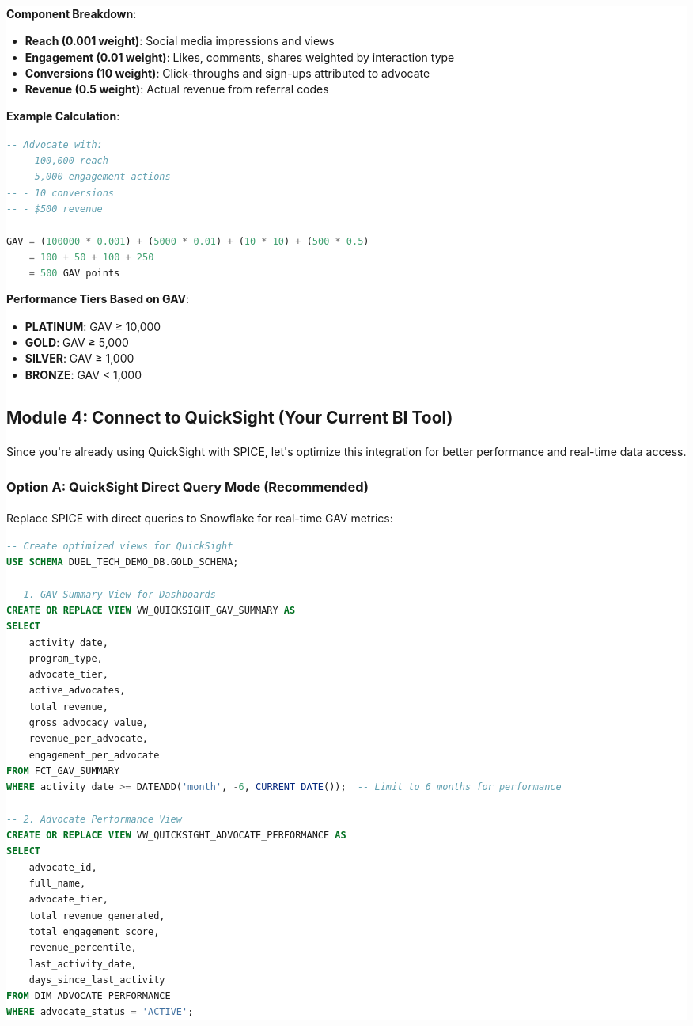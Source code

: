 **Component Breakdown**:
- **Reach (0.001 weight)**: Social media impressions and views
- **Engagement (0.01 weight)**: Likes, comments, shares weighted by interaction type
- **Conversions (10 weight)**: Click-throughs and sign-ups attributed to advocate
- **Revenue (0.5 weight)**: Actual revenue from referral codes

**Example Calculation**:
```sql
-- Advocate with:
-- - 100,000 reach
-- - 5,000 engagement actions
-- - 10 conversions
-- - $500 revenue

GAV = (100000 * 0.001) + (5000 * 0.01) + (10 * 10) + (500 * 0.5)
    = 100 + 50 + 100 + 250
    = 500 GAV points
```

**Performance Tiers Based on GAV**:
- **PLATINUM**: GAV ≥ 10,000
- **GOLD**: GAV ≥ 5,000
- **SILVER**: GAV ≥ 1,000
- **BRONZE**: GAV < 1,000

## Module 4: Connect to QuickSight (Your Current BI Tool)

Since you're already using QuickSight with SPICE, let's optimize this integration for better performance and real-time data access.

### Option A: QuickSight Direct Query Mode (Recommended)

Replace SPICE with direct queries to Snowflake for real-time GAV metrics:

```sql
-- Create optimized views for QuickSight
USE SCHEMA DUEL_TECH_DEMO_DB.GOLD_SCHEMA;

-- 1. GAV Summary View for Dashboards
CREATE OR REPLACE VIEW VW_QUICKSIGHT_GAV_SUMMARY AS
SELECT
    activity_date,
    program_type,
    advocate_tier,
    active_advocates,
    total_revenue,
    gross_advocacy_value,
    revenue_per_advocate,
    engagement_per_advocate
FROM FCT_GAV_SUMMARY
WHERE activity_date >= DATEADD('month', -6, CURRENT_DATE());  -- Limit to 6 months for performance

-- 2. Advocate Performance View
CREATE OR REPLACE VIEW VW_QUICKSIGHT_ADVOCATE_PERFORMANCE AS
SELECT
    advocate_id,
    full_name,
    advocate_tier,
    total_revenue_generated,
    total_engagement_score,
    revenue_percentile,
    last_activity_date,
    days_since_last_activity
FROM DIM_ADVOCATE_PERFORMANCE
WHERE advocate_status = 'ACTIVE';
```